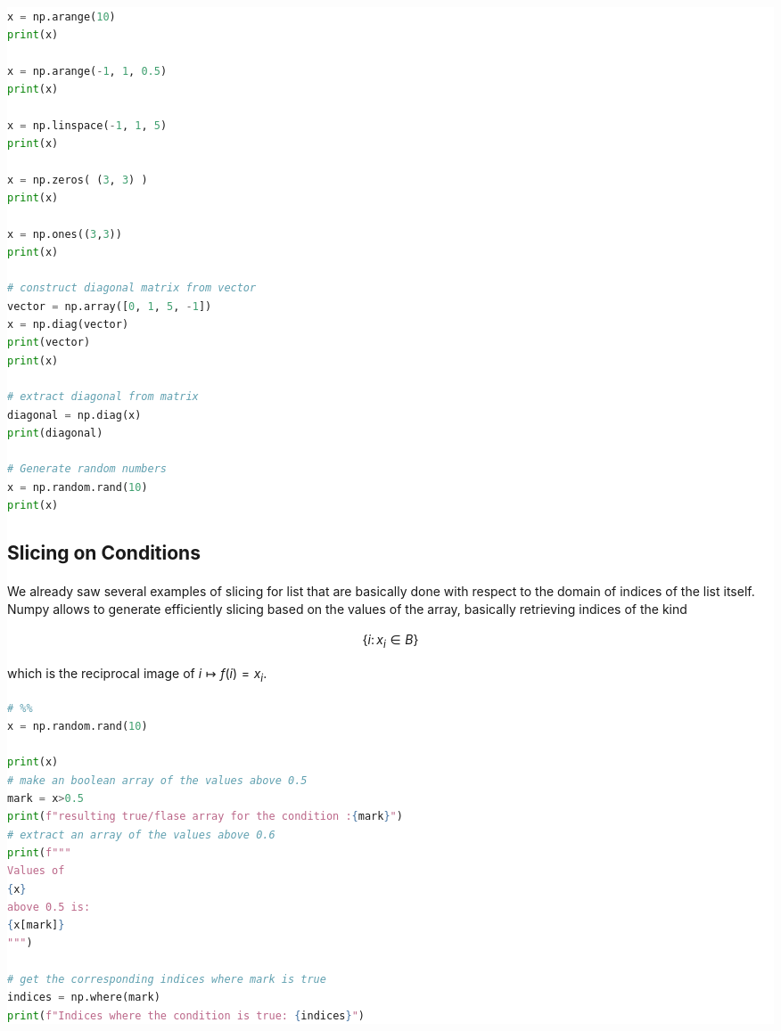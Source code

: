 ```py
x = np.arange(10)
print(x)

x = np.arange(-1, 1, 0.5)
print(x)

x = np.linspace(-1, 1, 5)
print(x)

x = np.zeros( (3, 3) )
print(x)

x = np.ones((3,3))
print(x)

# construct diagonal matrix from vector
vector = np.array([0, 1, 5, -1])
x = np.diag(vector)
print(vector)
print(x)

# extract diagonal from matrix
diagonal = np.diag(x)
print(diagonal)

# Generate random numbers
x = np.random.rand(10)
print(x)
```

## Slicing on Conditions

We already saw several examples of slicing for list that are basically done with respect to the domain of indices of the list itself.
Numpy allows to generate efficiently slicing based on the values of the array, basically retrieving indices of the kind

$$
\begin{equation}
\left\{i \colon x_i \in B\right\}
\end{equation}
$$

which is the reciprocal image of $i \mapsto f(i)=x_i$.

```py
# %%
x = np.random.rand(10)

print(x)
# make an boolean array of the values above 0.5
mark = x>0.5
print(f"resulting true/flase array for the condition :{mark}")
# extract an array of the values above 0.6
print(f"""
Values of
{x}
above 0.5 is:
{x[mark]}
""")

# get the corresponding indices where mark is true
indices = np.where(mark)
print(f"Indices where the condition is true: {indices}")
```